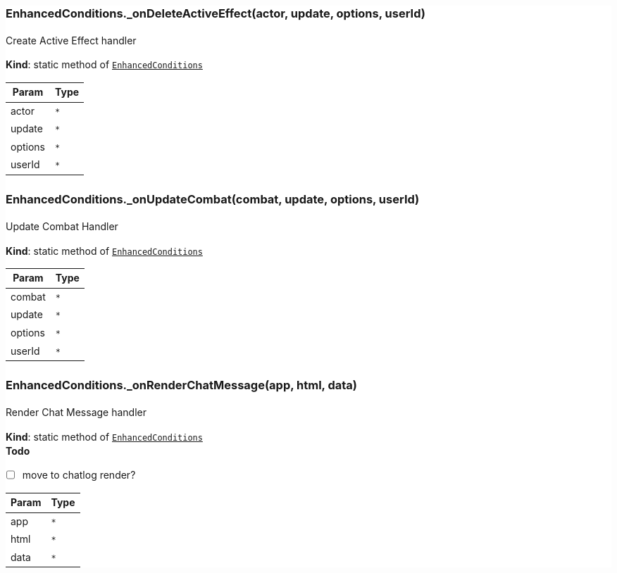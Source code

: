 <a name="EnhancedConditions._onDeleteActiveEffect"></a>

### EnhancedConditions.\_onDeleteActiveEffect(actor, update, options, userId)
Create Active Effect handler

**Kind**: static method of [<code>EnhancedConditions</code>](#EnhancedConditions)  

| Param | Type |
| --- | --- |
| actor | <code>\*</code> | 
| update | <code>\*</code> | 
| options | <code>\*</code> | 
| userId | <code>\*</code> | 

<a name="EnhancedConditions._onUpdateCombat"></a>

### EnhancedConditions.\_onUpdateCombat(combat, update, options, userId)
Update Combat Handler

**Kind**: static method of [<code>EnhancedConditions</code>](#EnhancedConditions)  

| Param | Type |
| --- | --- |
| combat | <code>\*</code> | 
| update | <code>\*</code> | 
| options | <code>\*</code> | 
| userId | <code>\*</code> | 

<a name="EnhancedConditions._onRenderChatMessage"></a>

### EnhancedConditions.\_onRenderChatMessage(app, html, data)
Render Chat Message handler

**Kind**: static method of [<code>EnhancedConditions</code>](#EnhancedConditions)  
**Todo**

- [ ] move to chatlog render?


| Param | Type |
| --- | --- |
| app | <code>\*</code> | 
| html | <code>\*</code> | 
| data | <code>\*</code> | 
